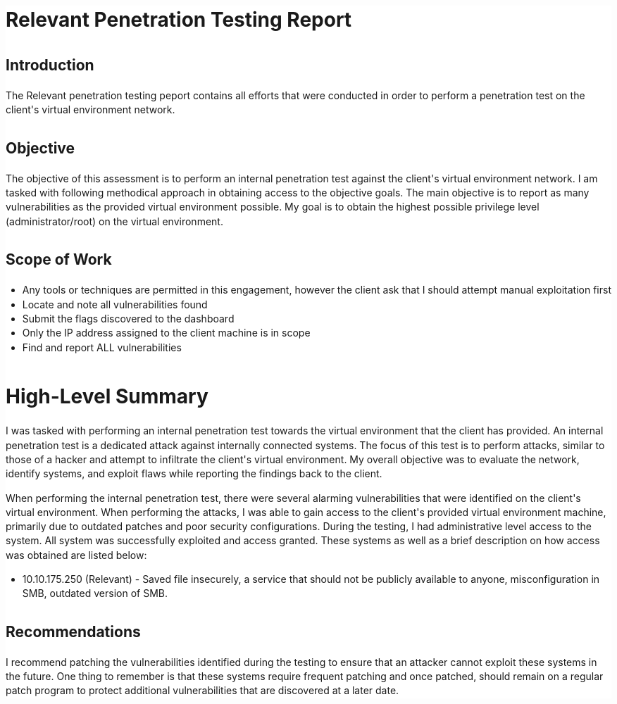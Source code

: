 # Relevant Penetration Testing Report

## Introduction

The Relevant penetration testing peport contains all efforts that were conducted in order to perform a penetration test on the client's virtual environment network.

## Objective

The objective of this assessment is to perform an internal penetration test against the client's virtual environment network.
I am tasked with following methodical approach in obtaining access to the objective goals. The main objective is to report as many vulnerabilities as the provided virtual environment possible. My goal is to obtain the highest possible privilege level (administrator/root) on the virtual environment.

## Scope of Work

- Any tools or techniques are permitted in this engagement, however the client ask that I should attempt manual exploitation first
- Locate and note all vulnerabilities found
- Submit the flags discovered to the dashboard
- Only the IP address assigned to the client machine is in scope
- Find and report ALL vulnerabilities

# High-Level Summary

I was tasked with performing an internal penetration test towards the virtual environment that the client has provided.
An internal penetration test is a dedicated attack against internally connected systems.
The focus of this test is to perform attacks, similar to those of a hacker and attempt to infiltrate the client's virtual environment.
My overall objective was to evaluate the network, identify systems, and exploit flaws while reporting the findings back to the client.

When performing the internal penetration test, there were several alarming vulnerabilities that were identified on the client's virtual environment.
When performing the attacks, I was able to gain access to the client's provided virtual environment machine, primarily due to outdated patches and poor security configurations.
During the testing, I had administrative level access to the system.
All system was successfully exploited and access granted.
These systems as well as a brief description on how access was obtained are listed below:

- 10.10.175.250 (Relevant) - Saved file insecurely, a service that should not be publicly available to anyone, misconfiguration in SMB, outdated version of SMB.

## Recommendations

I recommend patching the vulnerabilities identified during the testing to ensure that an attacker cannot exploit these systems in the future.
One thing to remember is that these systems require frequent patching and once patched, should remain on a regular patch program to protect additional vulnerabilities that are discovered at a later date.
